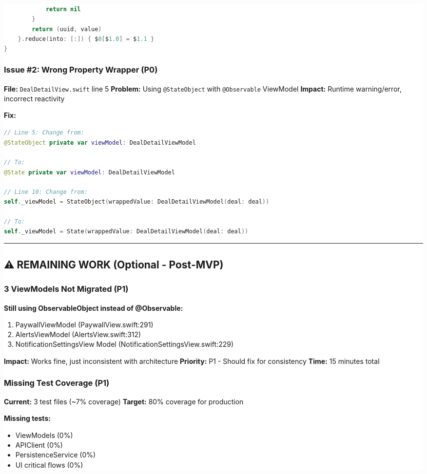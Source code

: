 ```swift
            return nil
        }
        return (uuid, value)
    }.reduce(into: [:]) { $0[$1.0] = $1.1 }
}
```

### Issue #2: Wrong Property Wrapper (P0)
**File:** `DealDetailView.swift` line 5
**Problem:** Using `@StateObject` with `@Observable` ViewModel
**Impact:** Runtime warning/error, incorrect reactivity

**Fix:**
```swift
// Line 5: Change from:
@StateObject private var viewModel: DealDetailViewModel

// To:
@State private var viewModel: DealDetailViewModel

// Line 10: Change from:
self._viewModel = StateObject(wrappedValue: DealDetailViewModel(deal: deal))

// To:
self._viewModel = State(wrappedValue: DealDetailViewModel(deal: deal))
```

---

## ⚠️ REMAINING WORK (Optional - Post-MVP)

### 3 ViewModels Not Migrated (P1)
**Still using ObservableObject instead of @Observable:**
1. PaywallViewModel (PaywallView.swift:291)
2. AlertsViewModel (AlertsView.swift:312)
3. NotificationSettingsView Model (NotificationSettingsView.swift:229)

**Impact:** Works fine, just inconsistent with architecture
**Priority:** P1 - Should fix for consistency
**Time:** 15 minutes total

### Missing Test Coverage (P1)
**Current:** 3 test files (~7% coverage)
**Target:** 80% coverage for production

**Missing tests:**
- ViewModels (0%)
- APIClient (0%)
- PersistenceService (0%)
- UI critical flows (0%)
